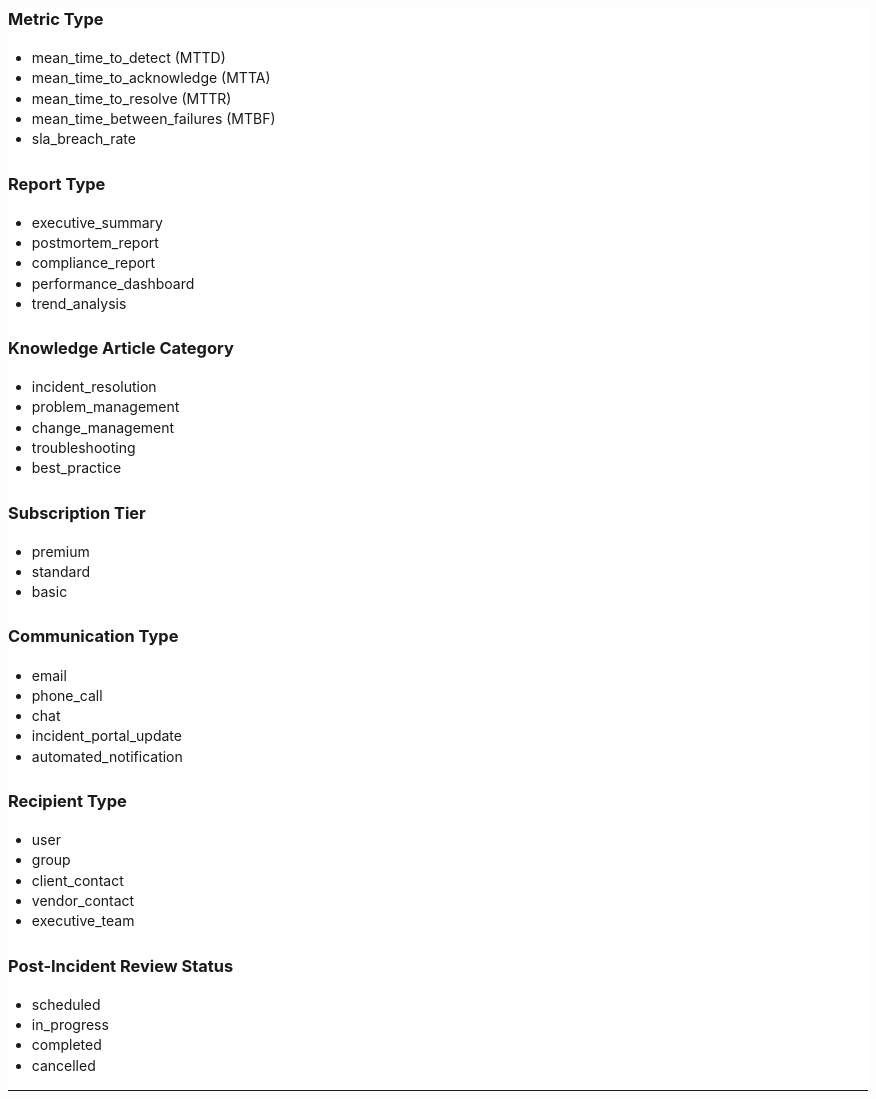 ### Metric Type

* mean_time_to_detect (MTTD)
* mean_time_to_acknowledge (MTTA)
* mean_time_to_resolve (MTTR)
* mean_time_between_failures (MTBF)
* sla_breach_rate

### Report Type

* executive_summary
* postmortem_report
* compliance_report
* performance_dashboard
* trend_analysis

### Knowledge Article Category

* incident_resolution
* problem_management
* change_management
* troubleshooting
* best_practice

### Subscription Tier

* premium
* standard
* basic

### Communication Type

* email
* phone_call
* chat
* incident_portal_update
* automated_notification

### Recipient Type

* user
* group
* client_contact
* vendor_contact
* executive_team

### Post-Incident Review Status

* scheduled
* in_progress
* completed
* cancelled

---